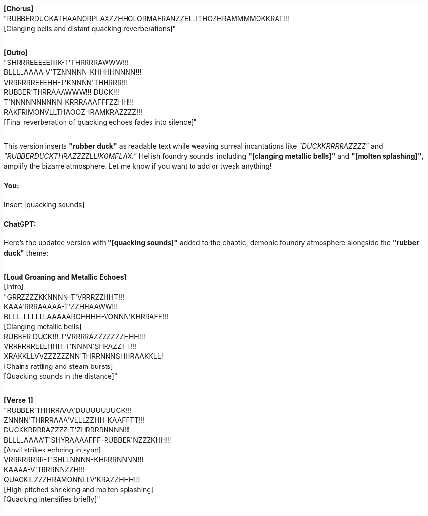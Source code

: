 
**\[Chorus]**\
"RUBBERDUCKATHAANORPLAXZZHHGLORMAFRANZZELLITHOZHRAMMMMOKKRAT!!!\
\[Clanging bells and distant quacking reverberations]"

---

**\[Outro]**\
"SHRRREEEEEIIIIK-T'THRRRRAWWW!!!\
BLLLLAAAA-V'TZNNNNN-KHHHHNNNN!!!\
VRRRRRREEEHH-T'KNNNN'THHRRR!!!\
RUBBER'THRRAAAWWW!!! DUCK!!!\
T'NNNNNNNNNN-KRRRAAAFFFZZHH!!!\
RAKFRIMONVLLTHAOOZHRAMKRAZZZZ!!!\
\[Final reverberation of quacking echoes fades into silence]"

---

This version inserts **"rubber duck"** as readable text while weaving surreal incantations like *"DUCKKRRRRAZZZZ"* and *"RUBBERDUCKTHRAZZZZLLIKOMFLAX."* Hellish foundry sounds, including **"\[clanging metallic bells]"** and **"\[molten splashing]"**, amplify the bizarre atmosphere. Let me know if you want to add or tweak anything!


#### You:
Insert [quacking sounds]

#### ChatGPT:
Here’s the updated version with **"\[quacking sounds]"** added to the chaotic, demonic foundry atmosphere alongside the **"rubber duck"** theme:

---

**\[Loud Groaning and Metallic Echoes]**\
\[Intro]\
"GRRZZZZKKNNNN-T'VRRRZZHHT!!!\
KAAA'RRRAAAAA-T'ZZHHAAWW!!!\
BLLLLLLLLLLAAAAARGHHHH-VONNN'KHRRAFF!!!\
\[Clanging metallic bells]\
RUBBER DUCK!!! T'VRRRRAZZZZZZZHHH!!!\
VRRRRRREEEHHH-T'NNNN'SHRAZZTT!!!\
XRAKKLLVVZZZZZZNN'THRRNNNSHHRAAKKLL!\
\[Chains rattling and steam bursts]\
\[Quacking sounds in the distance]"

---

**\[Verse 1]**\
"RUBBER'THHRRAAA'DUUUUUUUCK!!!\
ZNNNN'THRRRAAA'VLLLZZHH-KAAFFTT!!!\
DUCKKRRRRAZZZZ-T'ZHRRRRNNNN!!!\
BLLLLAAAA'T'SHYRAAAAFFF-RUBBER'NZZZKHH!!!\
\[Anvil strikes echoing in sync]\
VRRRRRRRR-T'SHLLNNNN-KHRRRNNNN!!!\
KAAAA-V'TRRRNNZZH!!!\
QUACKILZZZHRAMONNLLV’KRAZZHHH!!!\
\[High-pitched shrieking and molten splashing]\
\[Quacking intensifies briefly]"

---